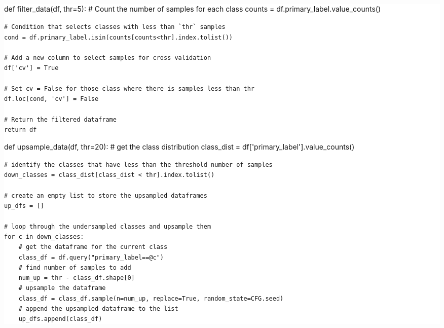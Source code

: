 
def filter_data(df, thr=5):
    # Count the number of samples for each class
    counts = df.primary_label.value_counts()

    # Condition that selects classes with less than `thr` samples
    cond = df.primary_label.isin(counts[counts<thr].index.tolist())

    # Add a new column to select samples for cross validation
    df['cv'] = True

    # Set cv = False for those class where there is samples less than thr
    df.loc[cond, 'cv'] = False

    # Return the filtered dataframe
    return df
    
def upsample_data(df, thr=20):
    # get the class distribution
    class_dist = df['primary_label'].value_counts()

    # identify the classes that have less than the threshold number of samples
    down_classes = class_dist[class_dist < thr].index.tolist()

    # create an empty list to store the upsampled dataframes
    up_dfs = []

    # loop through the undersampled classes and upsample them
    for c in down_classes:
        # get the dataframe for the current class
        class_df = df.query("primary_label==@c")
        # find number of samples to add
        num_up = thr - class_df.shape[0]
        # upsample the dataframe
        class_df = class_df.sample(n=num_up, replace=True, random_state=CFG.seed)
        # append the upsampled dataframe to the list
        up_dfs.append(class_df)
